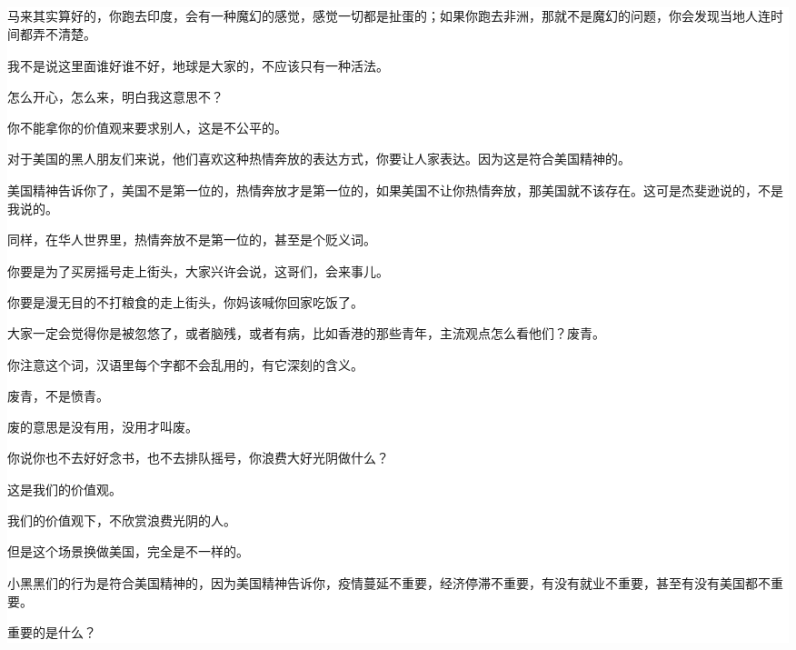   

马来其实算好的，你跑去印度，会有一种魔幻的感觉，感觉一切都是扯蛋的；如果你跑去非洲，那就不是魔幻的问题，你会发现当地人连时间都弄不清楚。

  

我不是说这里面谁好谁不好，地球是大家的，不应该只有一种活法。

  

怎么开心，怎么来，明白我这意思不？

  

你不能拿你的价值观来要求别人，这是不公平的。

  

对于美国的黑人朋友们来说，他们喜欢这种热情奔放的表达方式，你要让人家表达。因为这是符合美国精神的。

  

美国精神告诉你了，美国不是第一位的，热情奔放才是第一位的，如果美国不让你热情奔放，那美国就不该存在。这可是杰斐逊说的，不是我说的。

  

同样，在华人世界里，热情奔放不是第一位的，甚至是个贬义词。

  

你要是为了买房摇号走上街头，大家兴许会说，这哥们，会来事儿。

  

你要是漫无目的不打粮食的走上街头，你妈该喊你回家吃饭了。

  

大家一定会觉得你是被忽悠了，或者脑残，或者有病，比如香港的那些青年，主流观点怎么看他们？废青。

  

你注意这个词，汉语里每个字都不会乱用的，有它深刻的含义。

  

废青，不是愤青。

  

废的意思是没有用，没用才叫废。

  

你说你也不去好好念书，也不去排队摇号，你浪费大好光阴做什么？

  

这是我们的价值观。

  

我们的价值观下，不欣赏浪费光阴的人。

  

但是这个场景换做美国，完全是不一样的。

  

小黑黑们的行为是符合美国精神的，因为美国精神告诉你，疫情蔓延不重要，经济停滞不重要，有没有就业不重要，甚至有没有美国都不重要。

  

重要的是什么？

  